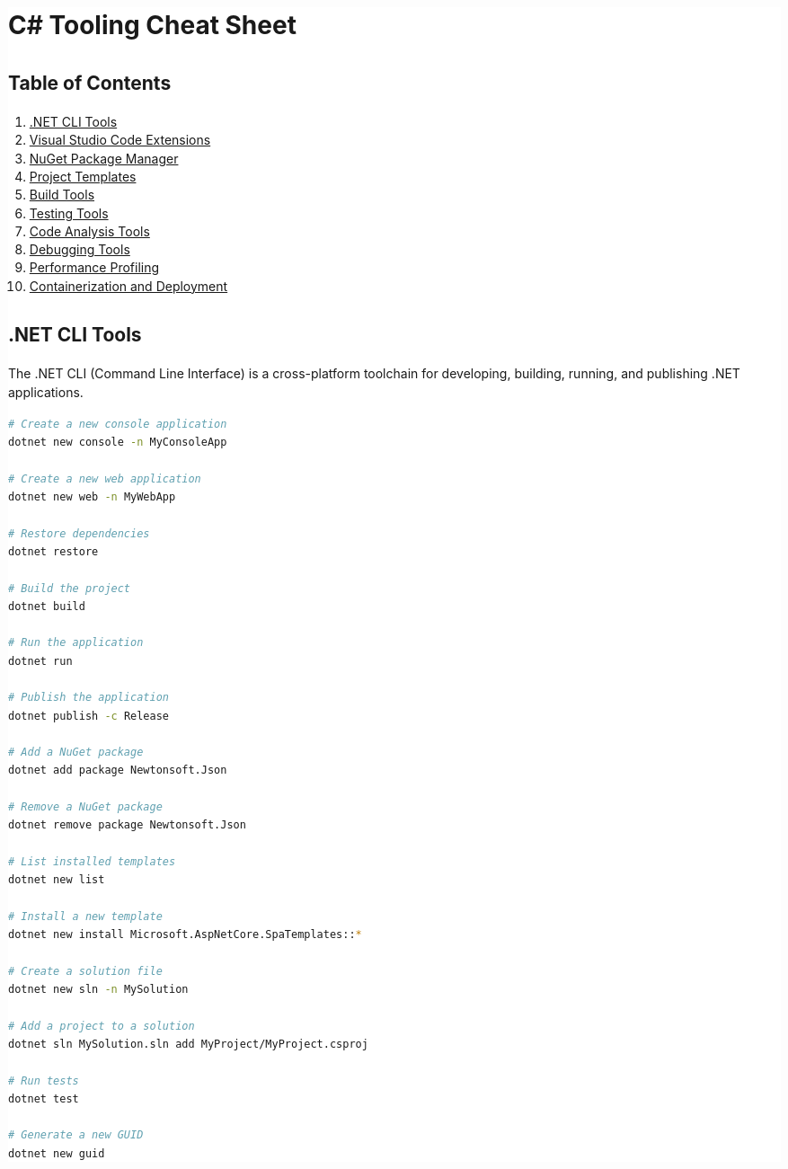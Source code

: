 # C# Tooling Cheat Sheet

## Table of Contents
1. [.NET CLI Tools](#net-cli-tools)
2. [Visual Studio Code Extensions](#visual-studio-code-extensions)
3. [NuGet Package Manager](#nuget-package-manager)
4. [Project Templates](#project-templates)
5. [Build Tools](#build-tools)
6. [Testing Tools](#testing-tools)
7. [Code Analysis Tools](#code-analysis-tools)
8. [Debugging Tools](#debugging-tools)
9. [Performance Profiling](#performance-profiling)
10. [Containerization and Deployment](#containerization-and-deployment)

## .NET CLI Tools

The .NET CLI (Command Line Interface) is a cross-platform toolchain for developing, building, running, and publishing .NET applications.

```bash
# Create a new console application
dotnet new console -n MyConsoleApp

# Create a new web application
dotnet new web -n MyWebApp

# Restore dependencies
dotnet restore

# Build the project
dotnet build

# Run the application
dotnet run

# Publish the application
dotnet publish -c Release

# Add a NuGet package
dotnet add package Newtonsoft.Json

# Remove a NuGet package
dotnet remove package Newtonsoft.Json

# List installed templates
dotnet new list

# Install a new template
dotnet new install Microsoft.AspNetCore.SpaTemplates::*

# Create a solution file
dotnet new sln -n MySolution

# Add a project to a solution
dotnet sln MySolution.sln add MyProject/MyProject.csproj

# Run tests
dotnet test

# Generate a new GUID
dotnet new guid
```